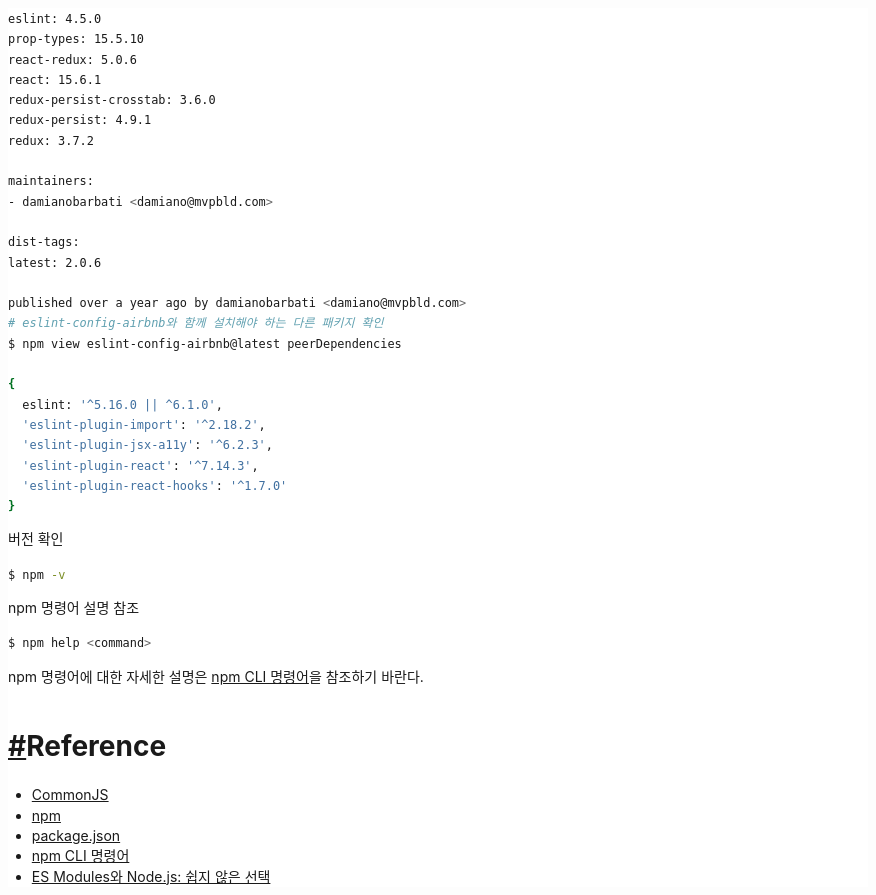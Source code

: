 ```bash
eslint: 4.5.0
prop-types: 15.5.10
react-redux: 5.0.6
react: 15.6.1
redux-persist-crosstab: 3.6.0
redux-persist: 4.9.1
redux: 3.7.2

maintainers:
- damianobarbati <damiano@mvpbld.com>

dist-tags:
latest: 2.0.6

published over a year ago by damianobarbati <damiano@mvpbld.com>
# eslint-config-airbnb와 함께 설치해야 하는 다른 패키지 확인
$ npm view eslint-config-airbnb@latest peerDependencies

{
  eslint: '^5.16.0 || ^6.1.0',
  'eslint-plugin-import': '^2.18.2',
  'eslint-plugin-jsx-a11y': '^6.2.3',
  'eslint-plugin-react': '^7.14.3',
  'eslint-plugin-react-hooks': '^1.7.0'
}
```

버전 확인

```bash
$ npm -v
```

npm 명령어 설명 참조

```bash
$ npm help <command>
```

npm 명령어에 대한 자세한 설명은 [npm CLI 명령어](https://docs.npmjs.com/#cli)을 참조하기 바란다.

# [#](https://poiemaweb.com/nodejs-npm#reference)Reference

- [CommonJS](http://www.commonjs.org/)
- [npm](https://www.npmjs.com/)
- [package.json](https://docs.npmjs.com/files/package.json)
- [npm CLI 명령어](https://docs.npmjs.com/#cli)
- [ES Modules와 Node.js: 쉽지 않은 선택](https://nodejs.github.io/nodejs-ko/articles/2016/06/09/es-modules-and-node-js-hard-choices/)